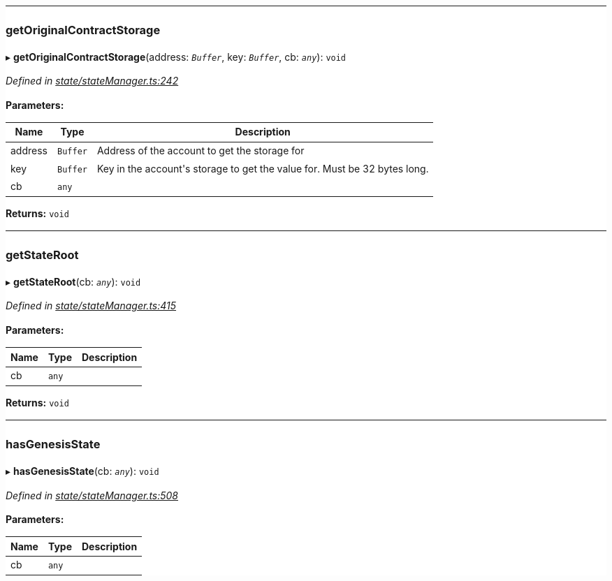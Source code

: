 ___
<a id="getoriginalcontractstorage"></a>

###  getOriginalContractStorage

▸ **getOriginalContractStorage**(address: *`Buffer`*, key: *`Buffer`*, cb: *`any`*): `void`

*Defined in [state/stateManager.ts:242](https://github.com/ethereumjs/ethereumjs-vm/blob/d660c58/packages/vm/lib/state/stateManager.ts#L242)*

**Parameters:**

| Name | Type | Description |
| ------ | ------ | ------ |
| address | `Buffer` |  Address of the account to get the storage for |
| key | `Buffer` |  Key in the account's storage to get the value for. Must be 32 bytes long. |
| cb | `any` |

**Returns:** `void`

___
<a id="getstateroot"></a>

###  getStateRoot

▸ **getStateRoot**(cb: *`any`*): `void`

*Defined in [state/stateManager.ts:415](https://github.com/ethereumjs/ethereumjs-vm/blob/d660c58/packages/vm/lib/state/stateManager.ts#L415)*

**Parameters:**

| Name | Type | Description |
| ------ | ------ | ------ |
| cb | `any` |   |

**Returns:** `void`

___
<a id="hasgenesisstate"></a>

###  hasGenesisState

▸ **hasGenesisState**(cb: *`any`*): `void`

*Defined in [state/stateManager.ts:508](https://github.com/ethereumjs/ethereumjs-vm/blob/d660c58/packages/vm/lib/state/stateManager.ts#L508)*

**Parameters:**

| Name | Type | Description |
| ------ | ------ | ------ |
| cb | `any` |   |
